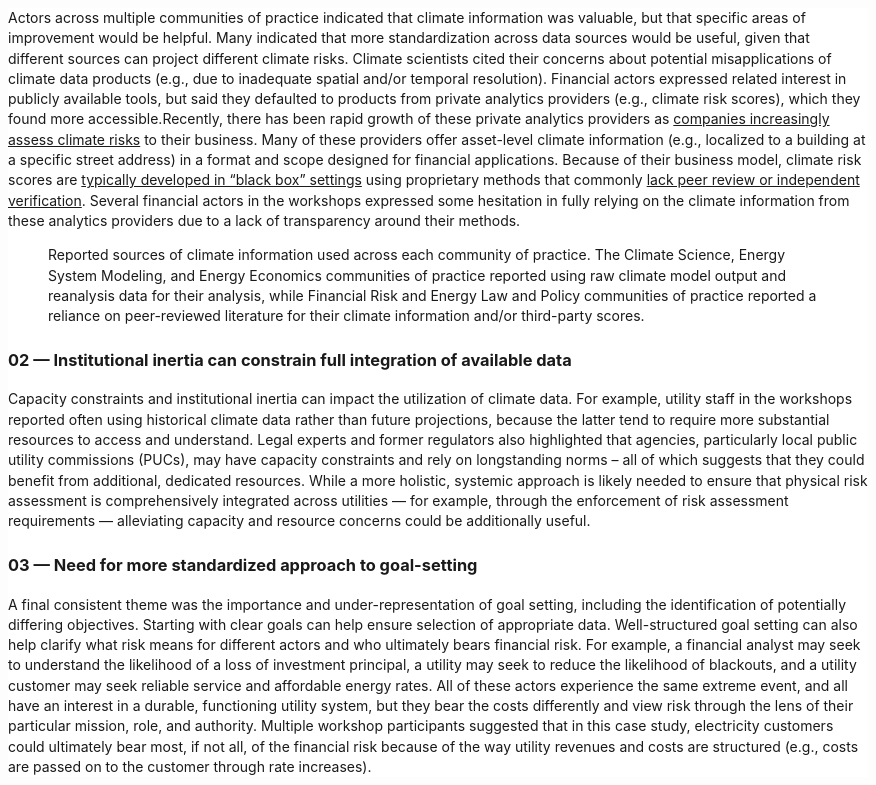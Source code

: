Actors across multiple communities of practice indicated that climate information was valuable, but that specific areas of improvement would be helpful. Many indicated that more standardization across data sources would be useful, given that different sources can project different climate risks. Climate scientists cited their concerns about potential misapplications of climate data products (e.g., due to inadequate spatial and/or temporal resolution). Financial actors expressed related interest in publicly available tools, but said they defaulted to products from private analytics providers (e.g., climate risk scores), which they found more accessible.<Sidenote>Recently, there has been rapid growth of these private analytics providers as [companies increasingly assess climate risks](https://prospect.org/economy/2023-04-12-rise-climate-rating-agencies/) to their business. Many of these providers offer asset-level climate information (e.g., localized to a building at a specific street address) in a format and scope designed for financial applications. Because of their business model, climate risk scores are [typically developed in “black box” settings](https://www.nature.com/articles/s41558-020-00984-6) using proprietary methods that commonly [lack peer review or independent verification](https://papers.ssrn.com/sol3/papers.cfm?abstract_id=4396826).</Sidenote> Several financial actors in the workshops expressed some hesitation in fully relying on the climate information from these analytics providers due to a lack of transparency around their methods.

<Figure>
  <DataSources />
  <FigureCaption number={2}>
    Reported sources of climate information used across each community of
    practice. The Climate Science, Energy System Modeling, and Energy Economics
    communities of practice reported using raw climate model output and
    reanalysis data for their analysis, while Financial Risk and Energy Law and
    Policy communities of practice reported a reliance on peer-reviewed
    literature for their climate information and/or third-party scores.
  </FigureCaption>
</Figure>

### 02 — Institutional inertia can constrain full integration of available data

Capacity constraints and institutional inertia can impact the utilization of climate data. For example, utility staff in the workshops reported often using historical climate data rather than future projections, because the latter tend to require more substantial resources to access and understand. Legal experts and former regulators also highlighted that agencies, particularly local public utility commissions (PUCs), may have capacity constraints and rely on longstanding norms – all of which suggests that they could benefit from additional, dedicated resources. While a more holistic, systemic approach is likely needed to ensure that physical risk assessment is comprehensively integrated across utilities — for example, through the enforcement of risk assessment requirements — alleviating capacity and resource concerns could be additionally useful.<Cite id='webb.2021' />

### 03 — Need for more standardized approach to goal-setting

A final consistent theme was the importance and under-representation of goal setting, including the identification of potentially differing objectives. Starting with clear goals can help ensure selection of appropriate data. Well-structured goal setting can also help clarify what risk means for different actors and who ultimately bears financial risk. For example, a financial analyst may seek to understand the likelihood of a loss of investment principal, a utility may seek to reduce the likelihood of blackouts, and a utility customer may seek reliable service and affordable energy rates. All of these actors experience the same extreme event, and all have an interest in a durable, functioning utility system, but they bear the costs differently and view risk through the lens of their particular mission, role, and authority. Multiple workshop participants suggested that in this case study, electricity customers could ultimately bear most, if not all, of the financial risk because of the way utility revenues and costs are structured (e.g., costs are passed on to the customer through rate increases).
